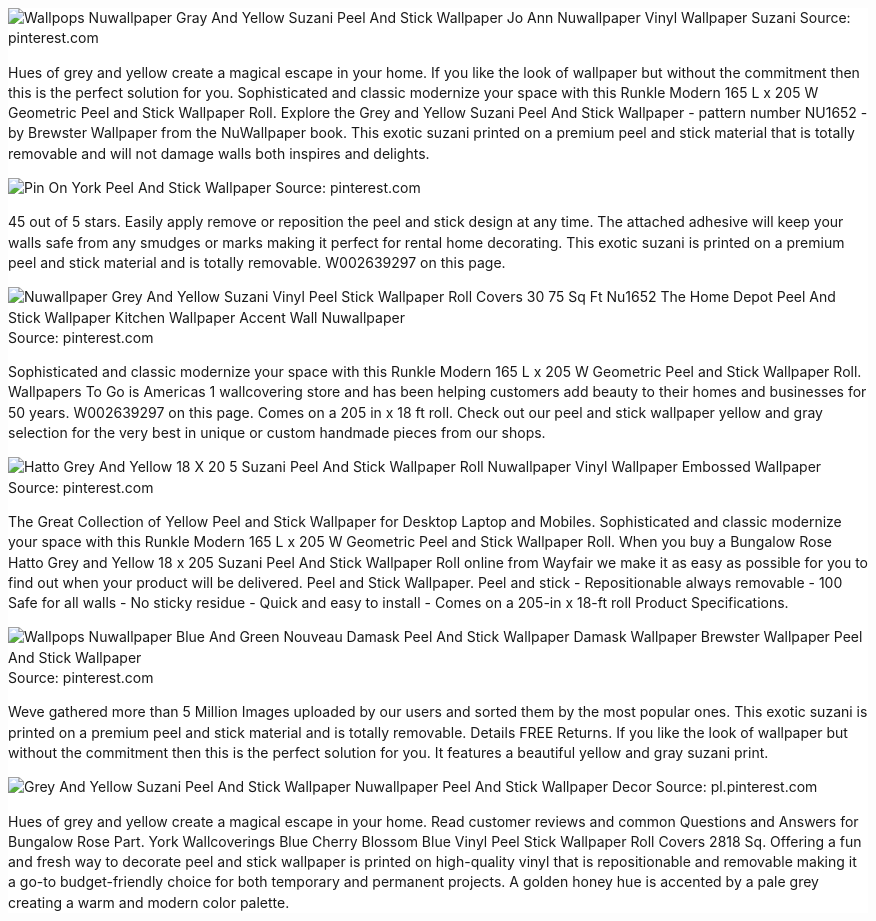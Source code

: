 ![Wallpops Nuwallpaper Gray And Yellow Suzani Peel And Stick Wallpaper Jo Ann Nuwallpaper Vinyl Wallpaper Suzani](https://i.pinimg.com/originals/65/ca/37/65ca37517c33321d2a37ddd24164227c.jpg "Wallpops Nuwallpaper Gray And Yellow Suzani Peel And Stick Wallpaper Jo Ann Nuwallpaper Vinyl Wallpaper Suzani")
Source: pinterest.com

Hues of grey and yellow create a magical escape in your home. If you like the look of wallpaper but without the commitment then this is the perfect solution for you. Sophisticated and classic modernize your space with this Runkle Modern 165 L x 205 W Geometric Peel and Stick Wallpaper Roll. Explore the Grey and Yellow Suzani Peel And Stick Wallpaper - pattern number NU1652 - by Brewster Wallpaper from the NuWallpaper book. This exotic suzani printed on a premium peel and stick material that is totally removable and will not damage walls both inspires and delights.

![Pin On York Peel And Stick Wallpaper](https://i.pinimg.com/originals/d5/84/f8/d584f85557d41efe410e7f9f1a8b6bb8.jpg "Pin On York Peel And Stick Wallpaper")
Source: pinterest.com

45 out of 5 stars. Easily apply remove or reposition the peel and stick design at any time. The attached adhesive will keep your walls safe from any smudges or marks making it perfect for rental home decorating. This exotic suzani is printed on a premium peel and stick material and is totally removable. W002639297 on this page.

![Nuwallpaper Grey And Yellow Suzani Vinyl Peel Stick Wallpaper Roll Covers 30 75 Sq Ft Nu1652 The Home Depot Peel And Stick Wallpaper Kitchen Wallpaper Accent Wall Nuwallpaper](https://i.pinimg.com/originals/76/23/43/7623437dff1249bd9b197f07f92c817d.jpg "Nuwallpaper Grey And Yellow Suzani Vinyl Peel Stick Wallpaper Roll Covers 30 75 Sq Ft Nu1652 The Home Depot Peel And Stick Wallpaper Kitchen Wallpaper Accent Wall Nuwallpaper")
Source: pinterest.com

Sophisticated and classic modernize your space with this Runkle Modern 165 L x 205 W Geometric Peel and Stick Wallpaper Roll. Wallpapers To Go is Americas 1 wallcovering store and has been helping customers add beauty to their homes and businesses for 50 years. W002639297 on this page. Comes on a 205 in x 18 ft roll. Check out our peel and stick wallpaper yellow and gray selection for the very best in unique or custom handmade pieces from our shops.

![Hatto Grey And Yellow 18 X 20 5 Suzani Peel And Stick Wallpaper Roll Nuwallpaper Vinyl Wallpaper Embossed Wallpaper](https://i.pinimg.com/736x/07/94/95/079495b8b82cfb07046d35c709424bb6.jpg "Hatto Grey And Yellow 18 X 20 5 Suzani Peel And Stick Wallpaper Roll Nuwallpaper Vinyl Wallpaper Embossed Wallpaper")
Source: pinterest.com

The Great Collection of Yellow Peel and Stick Wallpaper for Desktop Laptop and Mobiles. Sophisticated and classic modernize your space with this Runkle Modern 165 L x 205 W Geometric Peel and Stick Wallpaper Roll. When you buy a Bungalow Rose Hatto Grey and Yellow 18 x 205 Suzani Peel And Stick Wallpaper Roll online from Wayfair we make it as easy as possible for you to find out when your product will be delivered. Peel and Stick Wallpaper. Peel and stick - Repositionable always removable - 100 Safe for all walls - No sticky residue - Quick and easy to install - Comes on a 205-in x 18-ft roll Product Specifications.

![Wallpops Nuwallpaper Blue And Green Nouveau Damask Peel And Stick Wallpaper Damask Wallpaper Brewster Wallpaper Peel And Stick Wallpaper](https://i.pinimg.com/originals/41/8d/d6/418dd62854e9bc8b47b4631cbb9d9b5e.jpg "Wallpops Nuwallpaper Blue And Green Nouveau Damask Peel And Stick Wallpaper Damask Wallpaper Brewster Wallpaper Peel And Stick Wallpaper")
Source: pinterest.com

Weve gathered more than 5 Million Images uploaded by our users and sorted them by the most popular ones. This exotic suzani is printed on a premium peel and stick material and is totally removable. Details FREE Returns. If you like the look of wallpaper but without the commitment then this is the perfect solution for you. It features a beautiful yellow and gray suzani print.

![Grey And Yellow Suzani Peel And Stick Wallpaper Nuwallpaper Peel And Stick Wallpaper Decor](https://i.pinimg.com/736x/ea/92/36/ea923668e8aa93ffe046a281e1fcf73c.jpg "Grey And Yellow Suzani Peel And Stick Wallpaper Nuwallpaper Peel And Stick Wallpaper Decor")
Source: pl.pinterest.com

Hues of grey and yellow create a magical escape in your home. Read customer reviews and common Questions and Answers for Bungalow Rose Part. York Wallcoverings Blue Cherry Blossom Blue Vinyl Peel Stick Wallpaper Roll Covers 2818 Sq. Offering a fun and fresh way to decorate peel and stick wallpaper is printed on high-quality vinyl that is repositionable and removable making it a go-to budget-friendly choice for both temporary and permanent projects. A golden honey hue is accented by a pale grey creating a warm and modern color palette.
